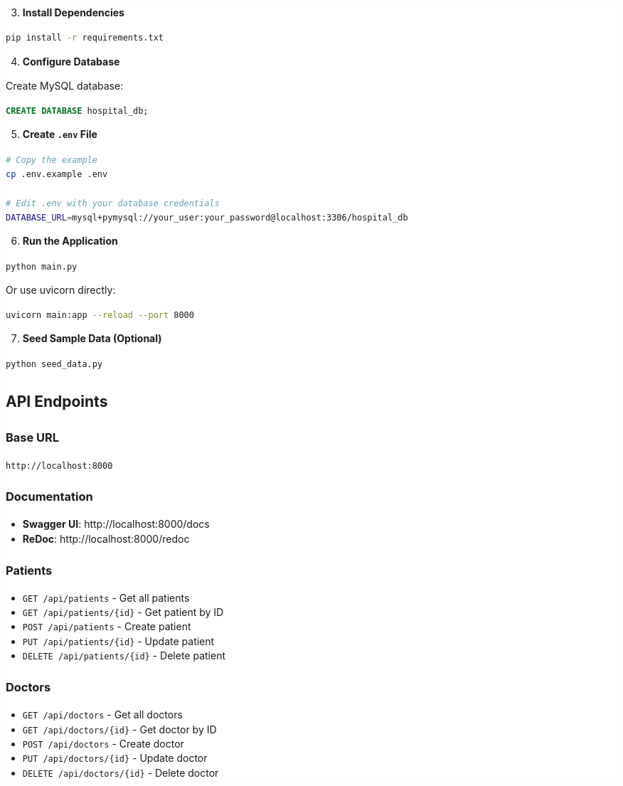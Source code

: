 3. **Install Dependencies**
```bash
pip install -r requirements.txt
```

4. **Configure Database**

Create MySQL database:
```sql
CREATE DATABASE hospital_db;
```

5. **Create `.env` File**
```bash
# Copy the example
cp .env.example .env

# Edit .env with your database credentials
DATABASE_URL=mysql+pymysql://your_user:your_password@localhost:3306/hospital_db
```

6. **Run the Application**
```bash
python main.py
```

Or use uvicorn directly:
```bash
uvicorn main:app --reload --port 8000
```

7. **Seed Sample Data (Optional)**
```bash
python seed_data.py
```

## API Endpoints

### Base URL
```
http://localhost:8000
```

### Documentation
- **Swagger UI**: http://localhost:8000/docs
- **ReDoc**: http://localhost:8000/redoc

### Patients
- `GET /api/patients` - Get all patients
- `GET /api/patients/{id}` - Get patient by ID
- `POST /api/patients` - Create patient
- `PUT /api/patients/{id}` - Update patient
- `DELETE /api/patients/{id}` - Delete patient

### Doctors
- `GET /api/doctors` - Get all doctors
- `GET /api/doctors/{id}` - Get doctor by ID
- `POST /api/doctors` - Create doctor
- `PUT /api/doctors/{id}` - Update doctor
- `DELETE /api/doctors/{id}` - Delete doctor
